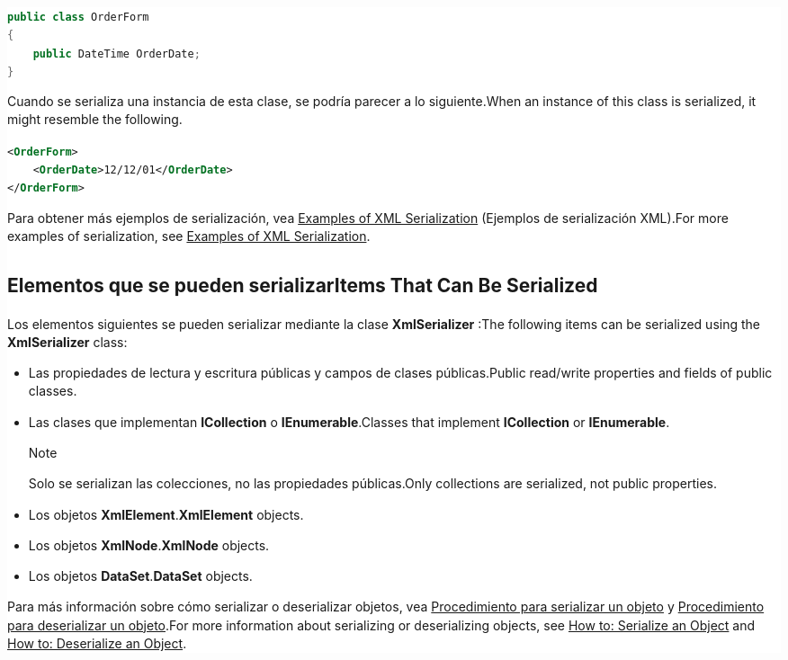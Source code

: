 ```csharp
public class OrderForm
{
    public DateTime OrderDate;
}
```

<span data-ttu-id="777bf-168">Cuando se serializa una instancia de esta clase, se podría parecer a lo siguiente.</span><span class="sxs-lookup"><span data-stu-id="777bf-168">When an instance of this class is serialized, it might resemble the following.</span></span>

```xml
<OrderForm>
    <OrderDate>12/12/01</OrderDate>
</OrderForm>
```

<span data-ttu-id="777bf-169">Para obtener más ejemplos de serialización, vea [Examples of XML Serialization](examples-of-xml-serialization.md) (Ejemplos de serialización XML).</span><span class="sxs-lookup"><span data-stu-id="777bf-169">For more examples of serialization, see [Examples of XML Serialization](examples-of-xml-serialization.md).</span></span>

## <a name="items-that-can-be-serialized"></a><span data-ttu-id="777bf-170">Elementos que se pueden serializar</span><span class="sxs-lookup"><span data-stu-id="777bf-170">Items That Can Be Serialized</span></span>

<span data-ttu-id="777bf-171">Los elementos siguientes se pueden serializar mediante la clase **XmlSerializer** :</span><span class="sxs-lookup"><span data-stu-id="777bf-171">The following items can be serialized using the **XmlSerializer** class:</span></span>

- <span data-ttu-id="777bf-172">Las propiedades de lectura y escritura públicas y campos de clases públicas.</span><span class="sxs-lookup"><span data-stu-id="777bf-172">Public read/write properties and fields of public classes.</span></span>

- <span data-ttu-id="777bf-173">Las clases que implementan **ICollection** o **IEnumerable**.</span><span class="sxs-lookup"><span data-stu-id="777bf-173">Classes that implement **ICollection** or **IEnumerable**.</span></span>

  > [!NOTE]
  > <span data-ttu-id="777bf-174">Solo se serializan las colecciones, no las propiedades públicas.</span><span class="sxs-lookup"><span data-stu-id="777bf-174">Only collections are serialized, not public properties.</span></span>

- <span data-ttu-id="777bf-175">Los objetos **XmlElement**.</span><span class="sxs-lookup"><span data-stu-id="777bf-175">**XmlElement** objects.</span></span>

- <span data-ttu-id="777bf-176">Los objetos **XmlNode**.</span><span class="sxs-lookup"><span data-stu-id="777bf-176">**XmlNode** objects.</span></span>

- <span data-ttu-id="777bf-177">Los objetos **DataSet**.</span><span class="sxs-lookup"><span data-stu-id="777bf-177">**DataSet** objects.</span></span>

 <span data-ttu-id="777bf-178">Para más información sobre cómo serializar o deserializar objetos, vea [Procedimiento para serializar un objeto](how-to-serialize-an-object.md) y [Procedimiento para deserializar un objeto](how-to-deserialize-an-object.md).</span><span class="sxs-lookup"><span data-stu-id="777bf-178">For more information about serializing or deserializing objects, see [How to: Serialize an Object](how-to-serialize-an-object.md) and [How to: Deserialize an Object](how-to-deserialize-an-object.md).</span></span>
